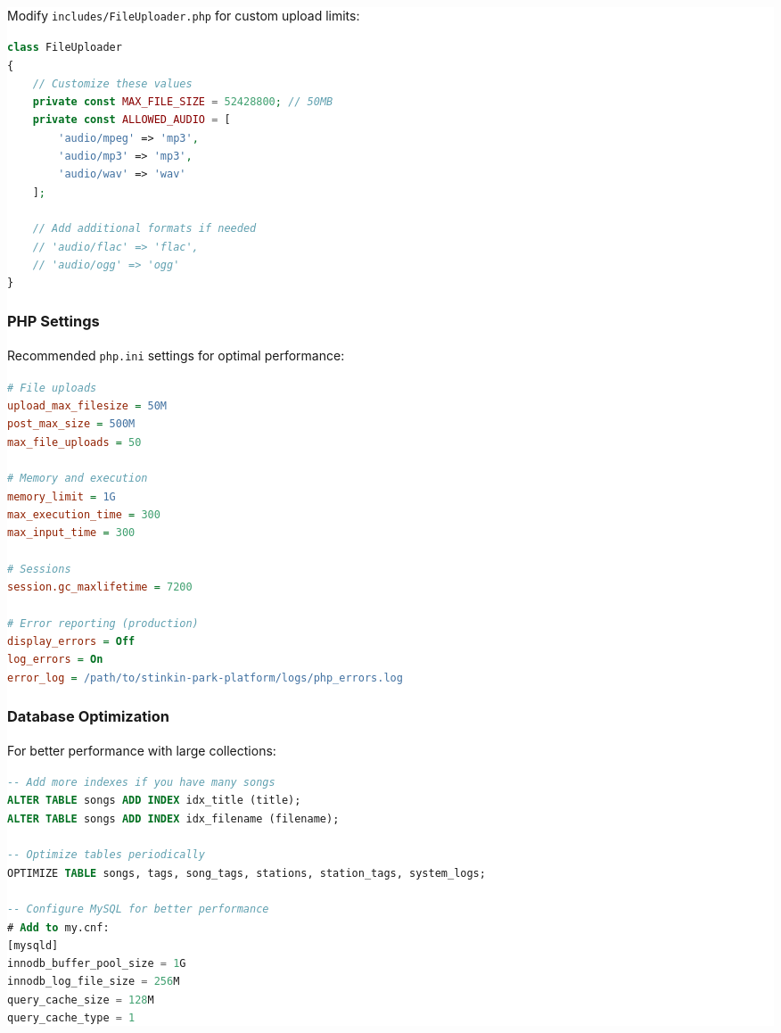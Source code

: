 Modify `includes/FileUploader.php` for custom upload limits:

```php
class FileUploader
{
    // Customize these values
    private const MAX_FILE_SIZE = 52428800; // 50MB
    private const ALLOWED_AUDIO = [
        'audio/mpeg' => 'mp3',
        'audio/mp3' => 'mp3',
        'audio/wav' => 'wav'
    ];
    
    // Add additional formats if needed
    // 'audio/flac' => 'flac',
    // 'audio/ogg' => 'ogg'
}
```

### PHP Settings

Recommended `php.ini` settings for optimal performance:

```ini
# File uploads
upload_max_filesize = 50M
post_max_size = 500M
max_file_uploads = 50

# Memory and execution
memory_limit = 1G
max_execution_time = 300
max_input_time = 300

# Sessions
session.gc_maxlifetime = 7200

# Error reporting (production)
display_errors = Off
log_errors = On
error_log = /path/to/stinkin-park-platform/logs/php_errors.log
```

### Database Optimization

For better performance with large collections:

```sql
-- Add more indexes if you have many songs
ALTER TABLE songs ADD INDEX idx_title (title);
ALTER TABLE songs ADD INDEX idx_filename (filename);

-- Optimize tables periodically
OPTIMIZE TABLE songs, tags, song_tags, stations, station_tags, system_logs;

-- Configure MySQL for better performance
# Add to my.cnf:
[mysqld]
innodb_buffer_pool_size = 1G
innodb_log_file_size = 256M
query_cache_size = 128M
query_cache_type = 1
```
